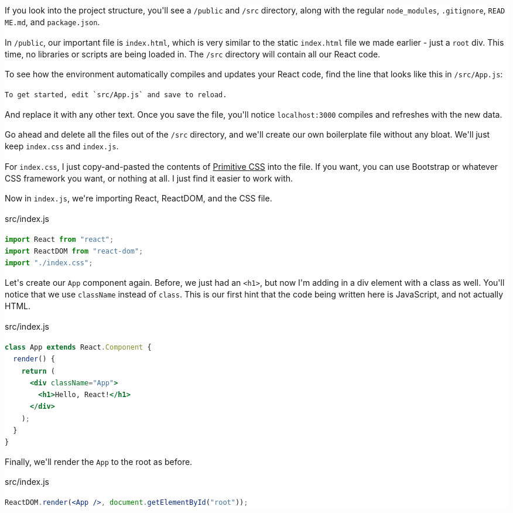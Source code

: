 If you look into the project structure, you'll see a `/public` and `/src` directory, along with the regular `node_modules`, `.gitignore`, `README.md`, and `package.json`.

In `/public`, our important file is `index.html`, which is very similar to the static `index.html` file we made earlier - just a `root` div. This time, no libraries or scripts are being loaded in. The `/src` directory will contain all our React code.

To see how the environment automatically compiles and updates your React code, find the line that looks like this in `/src/App.js`:

```html
To get started, edit `src/App.js` and save to reload.
```

And replace it with any other text. Once you save the file, you'll notice `localhost:3000` compiles and refreshes with the new data.

Go ahead and delete all the files out of the `/src` directory, and we'll create our own boilerplate file without any bloat. We'll just keep `index.css` and `index.js`.

For `index.css`, I just copy-and-pasted the contents of [Primitive CSS](https://taniarascia.github.io/primitive/css/main.css) into the file. If you want, you can use Bootstrap or whatever CSS framework you want, or nothing at all. I just find it easier to work with.

Now in `index.js`, we're importing React, ReactDOM, and the CSS file.

src/index.js

```jsx
import React from "react";
import ReactDOM from "react-dom";
import "./index.css";
```

Let's create our `App` component again. Before, we just had an `<h1>`, but now I'm adding in a div element with a class as well. You'll notice that we use `className` instead of `class`. This is our first hint that the code being written here is JavaScript, and not actually HTML.

src/index.js

```jsx
class App extends React.Component {
  render() {
    return (
      <div className="App">
        <h1>Hello, React!</h1>
      </div>
    );
  }
}
```

Finally, we'll render the `App` to the root as before.

src/index.js

```jsx
ReactDOM.render(<App />, document.getElementById("root"));
```
